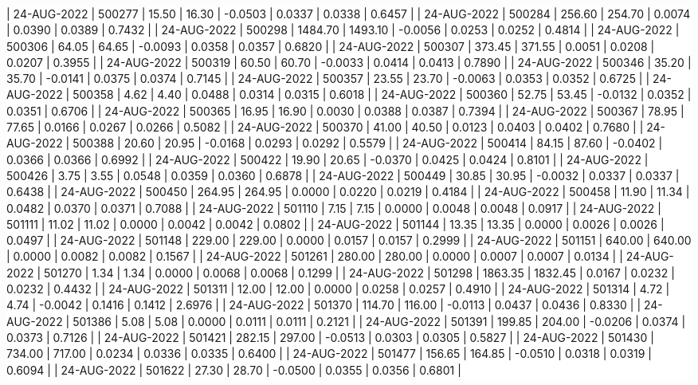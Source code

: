 | 24-AUG-2022 | 500277 | 15.50 | 16.30 | -0.0503 | 0.0337 | 0.0338 | 0.6457 |
| 24-AUG-2022 | 500284 | 256.60 | 254.70 | 0.0074 | 0.0390 | 0.0389 | 0.7432 |
| 24-AUG-2022 | 500298 | 1484.70 | 1493.10 | -0.0056 | 0.0253 | 0.0252 | 0.4814 |
| 24-AUG-2022 | 500306 | 64.05 | 64.65 | -0.0093 | 0.0358 | 0.0357 | 0.6820 |
| 24-AUG-2022 | 500307 | 373.45 | 371.55 | 0.0051 | 0.0208 | 0.0207 | 0.3955 |
| 24-AUG-2022 | 500319 | 60.50 | 60.70 | -0.0033 | 0.0414 | 0.0413 | 0.7890 |
| 24-AUG-2022 | 500346 | 35.20 | 35.70 | -0.0141 | 0.0375 | 0.0374 | 0.7145 |
| 24-AUG-2022 | 500357 | 23.55 | 23.70 | -0.0063 | 0.0353 | 0.0352 | 0.6725 |
| 24-AUG-2022 | 500358 | 4.62 | 4.40 | 0.0488 | 0.0314 | 0.0315 | 0.6018 |
| 24-AUG-2022 | 500360 | 52.75 | 53.45 | -0.0132 | 0.0352 | 0.0351 | 0.6706 |
| 24-AUG-2022 | 500365 | 16.95 | 16.90 | 0.0030 | 0.0388 | 0.0387 | 0.7394 |
| 24-AUG-2022 | 500367 | 78.95 | 77.65 | 0.0166 | 0.0267 | 0.0266 | 0.5082 |
| 24-AUG-2022 | 500370 | 41.00 | 40.50 | 0.0123 | 0.0403 | 0.0402 | 0.7680 |
| 24-AUG-2022 | 500388 | 20.60 | 20.95 | -0.0168 | 0.0293 | 0.0292 | 0.5579 |
| 24-AUG-2022 | 500414 | 84.15 | 87.60 | -0.0402 | 0.0366 | 0.0366 | 0.6992 |
| 24-AUG-2022 | 500422 | 19.90 | 20.65 | -0.0370 | 0.0425 | 0.0424 | 0.8101 |
| 24-AUG-2022 | 500426 | 3.75 | 3.55 | 0.0548 | 0.0359 | 0.0360 | 0.6878 |
| 24-AUG-2022 | 500449 | 30.85 | 30.95 | -0.0032 | 0.0337 | 0.0337 | 0.6438 |
| 24-AUG-2022 | 500450 | 264.95 | 264.95 | 0.0000 | 0.0220 | 0.0219 | 0.4184 |
| 24-AUG-2022 | 500458 | 11.90 | 11.34 | 0.0482 | 0.0370 | 0.0371 | 0.7088 |
| 24-AUG-2022 | 501110 | 7.15 | 7.15 | 0.0000 | 0.0048 | 0.0048 | 0.0917 |
| 24-AUG-2022 | 501111 | 11.02 | 11.02 | 0.0000 | 0.0042 | 0.0042 | 0.0802 |
| 24-AUG-2022 | 501144 | 13.35 | 13.35 | 0.0000 | 0.0026 | 0.0026 | 0.0497 |
| 24-AUG-2022 | 501148 | 229.00 | 229.00 | 0.0000 | 0.0157 | 0.0157 | 0.2999 |
| 24-AUG-2022 | 501151 | 640.00 | 640.00 | 0.0000 | 0.0082 | 0.0082 | 0.1567 |
| 24-AUG-2022 | 501261 | 280.00 | 280.00 | 0.0000 | 0.0007 | 0.0007 | 0.0134 |
| 24-AUG-2022 | 501270 | 1.34 | 1.34 | 0.0000 | 0.0068 | 0.0068 | 0.1299 |
| 24-AUG-2022 | 501298 | 1863.35 | 1832.45 | 0.0167 | 0.0232 | 0.0232 | 0.4432 |
| 24-AUG-2022 | 501311 | 12.00 | 12.00 | 0.0000 | 0.0258 | 0.0257 | 0.4910 |
| 24-AUG-2022 | 501314 | 4.72 | 4.74 | -0.0042 | 0.1416 | 0.1412 | 2.6976 |
| 24-AUG-2022 | 501370 | 114.70 | 116.00 | -0.0113 | 0.0437 | 0.0436 | 0.8330 |
| 24-AUG-2022 | 501386 | 5.08 | 5.08 | 0.0000 | 0.0111 | 0.0111 | 0.2121 |
| 24-AUG-2022 | 501391 | 199.85 | 204.00 | -0.0206 | 0.0374 | 0.0373 | 0.7126 |
| 24-AUG-2022 | 501421 | 282.15 | 297.00 | -0.0513 | 0.0303 | 0.0305 | 0.5827 |
| 24-AUG-2022 | 501430 | 734.00 | 717.00 | 0.0234 | 0.0336 | 0.0335 | 0.6400 |
| 24-AUG-2022 | 501477 | 156.65 | 164.85 | -0.0510 | 0.0318 | 0.0319 | 0.6094 |
| 24-AUG-2022 | 501622 | 27.30 | 28.70 | -0.0500 | 0.0355 | 0.0356 | 0.6801 |